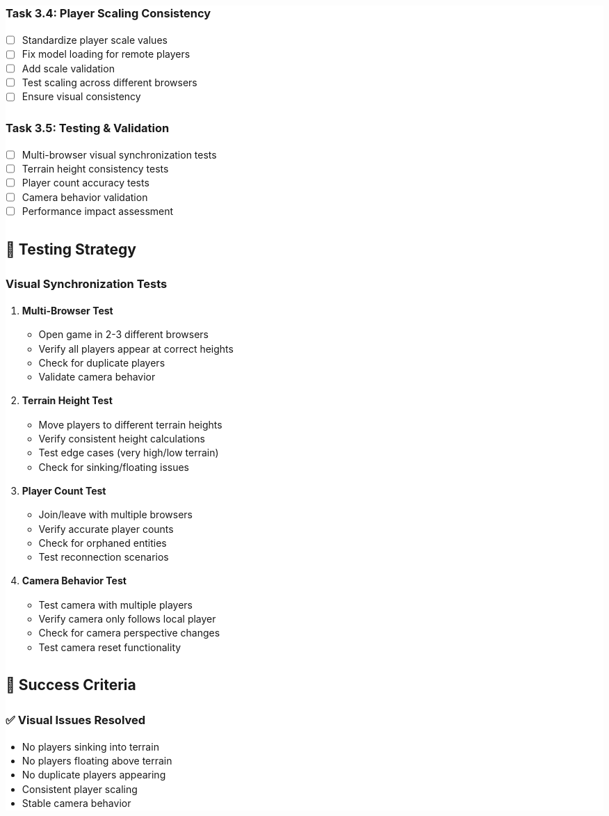 ### **Task 3.4: Player Scaling Consistency**
- [ ] Standardize player scale values
- [ ] Fix model loading for remote players
- [ ] Add scale validation
- [ ] Test scaling across different browsers
- [ ] Ensure visual consistency

### **Task 3.5: Testing & Validation**
- [ ] Multi-browser visual synchronization tests
- [ ] Terrain height consistency tests
- [ ] Player count accuracy tests
- [ ] Camera behavior validation
- [ ] Performance impact assessment

## 🧪 **Testing Strategy**

### **Visual Synchronization Tests**
1. **Multi-Browser Test**
   - Open game in 2-3 different browsers
   - Verify all players appear at correct heights
   - Check for duplicate players
   - Validate camera behavior

2. **Terrain Height Test**
   - Move players to different terrain heights
   - Verify consistent height calculations
   - Test edge cases (very high/low terrain)
   - Check for sinking/floating issues

3. **Player Count Test**
   - Join/leave with multiple browsers
   - Verify accurate player counts
   - Check for orphaned entities
   - Test reconnection scenarios

4. **Camera Behavior Test**
   - Test camera with multiple players
   - Verify camera only follows local player
   - Check for camera perspective changes
   - Test camera reset functionality

## 🎯 **Success Criteria**

### **✅ Visual Issues Resolved**
- No players sinking into terrain
- No players floating above terrain
- No duplicate players appearing
- Consistent player scaling
- Stable camera behavior
